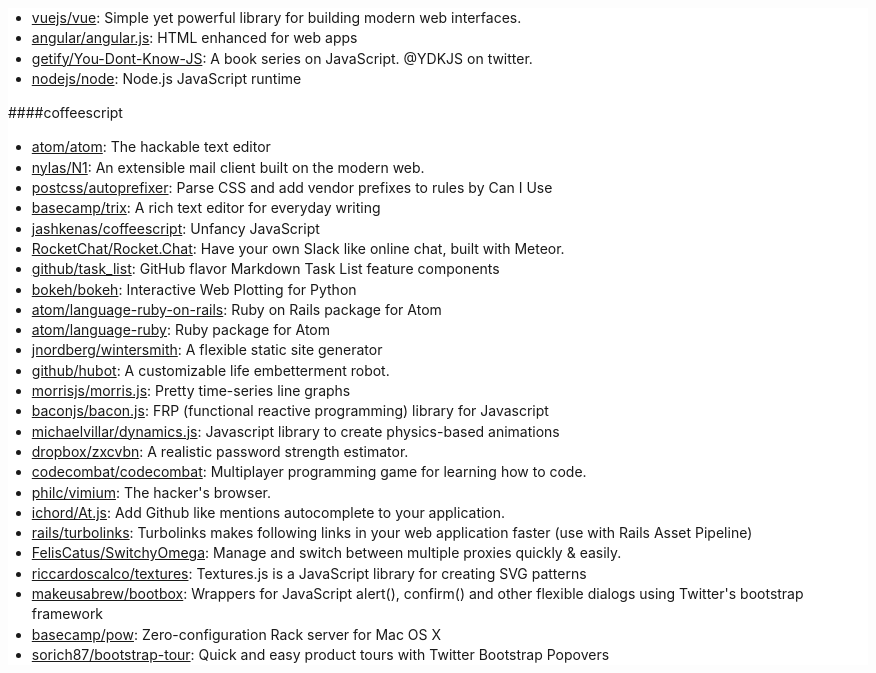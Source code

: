 * [vuejs/vue](https://github.com/vuejs/vue): Simple yet powerful library for building modern web interfaces.
* [angular/angular.js](https://github.com/angular/angular.js): HTML enhanced for web apps
* [getify/You-Dont-Know-JS](https://github.com/getify/You-Dont-Know-JS): A book series on JavaScript. @YDKJS on twitter.
* [nodejs/node](https://github.com/nodejs/node): Node.js JavaScript runtime

####coffeescript
* [atom/atom](https://github.com/atom/atom): The hackable text editor
* [nylas/N1](https://github.com/nylas/N1): An extensible mail client built on the modern web.
* [postcss/autoprefixer](https://github.com/postcss/autoprefixer): Parse CSS and add vendor prefixes to rules by Can I Use
* [basecamp/trix](https://github.com/basecamp/trix): A rich text editor for everyday writing
* [jashkenas/coffeescript](https://github.com/jashkenas/coffeescript): Unfancy JavaScript
* [RocketChat/Rocket.Chat](https://github.com/RocketChat/Rocket.Chat): Have your own Slack like online chat, built with Meteor.
* [github/task_list](https://github.com/github/task_list): GitHub flavor Markdown Task List feature components
* [bokeh/bokeh](https://github.com/bokeh/bokeh): Interactive Web Plotting for Python
* [atom/language-ruby-on-rails](https://github.com/atom/language-ruby-on-rails): Ruby on Rails package for Atom
* [atom/language-ruby](https://github.com/atom/language-ruby): Ruby package for Atom
* [jnordberg/wintersmith](https://github.com/jnordberg/wintersmith): A flexible static site generator
* [github/hubot](https://github.com/github/hubot): A customizable life embetterment robot.
* [morrisjs/morris.js](https://github.com/morrisjs/morris.js): Pretty time-series line graphs
* [baconjs/bacon.js](https://github.com/baconjs/bacon.js): FRP (functional reactive programming) library for Javascript
* [michaelvillar/dynamics.js](https://github.com/michaelvillar/dynamics.js): Javascript library to create physics-based animations
* [dropbox/zxcvbn](https://github.com/dropbox/zxcvbn): A realistic password strength estimator.
* [codecombat/codecombat](https://github.com/codecombat/codecombat): Multiplayer programming game for learning how to code.
* [philc/vimium](https://github.com/philc/vimium): The hacker's browser.
* [ichord/At.js](https://github.com/ichord/At.js): Add Github like mentions autocomplete to your application.
* [rails/turbolinks](https://github.com/rails/turbolinks): Turbolinks makes following links in your web application faster (use with Rails Asset Pipeline)
* [FelisCatus/SwitchyOmega](https://github.com/FelisCatus/SwitchyOmega): Manage and switch between multiple proxies quickly & easily.
* [riccardoscalco/textures](https://github.com/riccardoscalco/textures): Textures.js is a JavaScript library for creating SVG patterns
* [makeusabrew/bootbox](https://github.com/makeusabrew/bootbox): Wrappers for JavaScript alert(), confirm() and other flexible dialogs using Twitter's bootstrap framework
* [basecamp/pow](https://github.com/basecamp/pow): Zero-configuration Rack server for Mac OS X
* [sorich87/bootstrap-tour](https://github.com/sorich87/bootstrap-tour): Quick and easy product tours with Twitter Bootstrap Popovers
